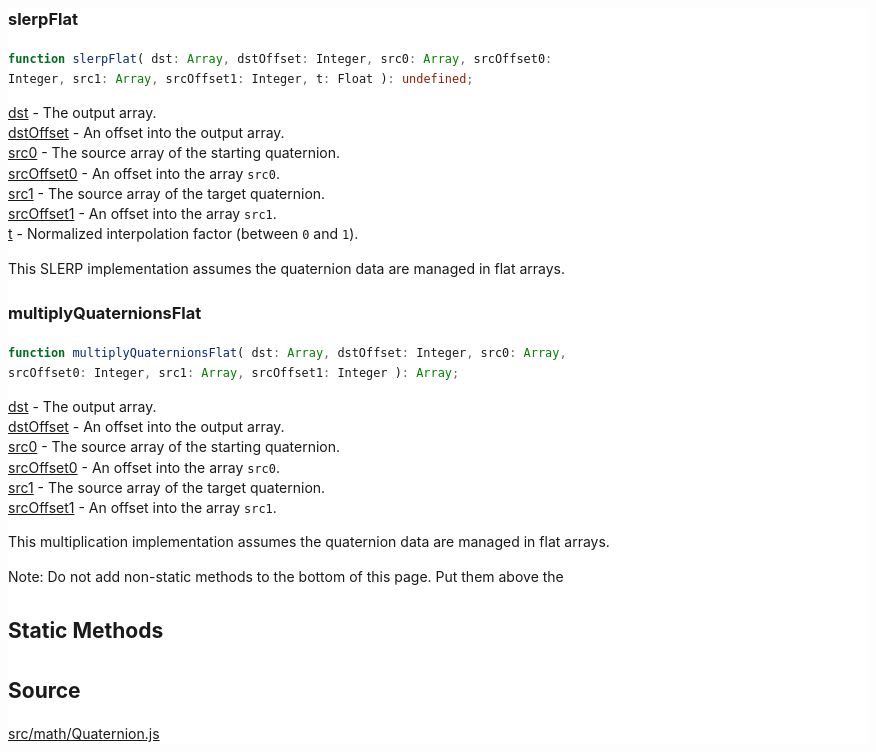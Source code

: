 ### slerpFlat

  
  
```ts  
function slerpFlat( dst: Array, dstOffset: Integer, src0: Array, srcOffset0:
Integer, src1: Array, srcOffset1: Integer, t: Float ): undefined;  
```  

[dst](#) - The output array.  
[dstOffset](#) - An offset into the output array.  
[src0](#) - The source array of the starting quaternion.  
[srcOffset0](#) - An offset into the array `src0`.  
[src1](#) - The source array of the target quaternion.  
[srcOffset1](#) - An offset into the array `src1`.  
[t](#) - Normalized interpolation factor (between `0` and `1`).  
  
This SLERP implementation assumes the quaternion data are managed in flat
arrays.

### multiplyQuaternionsFlat

  
  
```ts  
function multiplyQuaternionsFlat( dst: Array, dstOffset: Integer, src0: Array,
srcOffset0: Integer, src1: Array, srcOffset1: Integer ): Array;  
```  

[dst](#) - The output array.  
[dstOffset](#) - An offset into the output array.  
[src0](#) - The source array of the starting quaternion.  
[srcOffset0](#) - An offset into the array `src0`.  
[src1](#) - The source array of the target quaternion.  
[srcOffset1](#) - An offset into the array `src1`.  
  
This multiplication implementation assumes the quaternion data are managed in
flat arrays.

Note: Do not add non-static methods to the bottom of this page. Put them above
the <h2>Static Methods</h2>

## Source

<a
href="https://github.com/mrdoob/three.js/blob/master/src/math/Quaternion.js">src/math/Quaternion.js</a>

